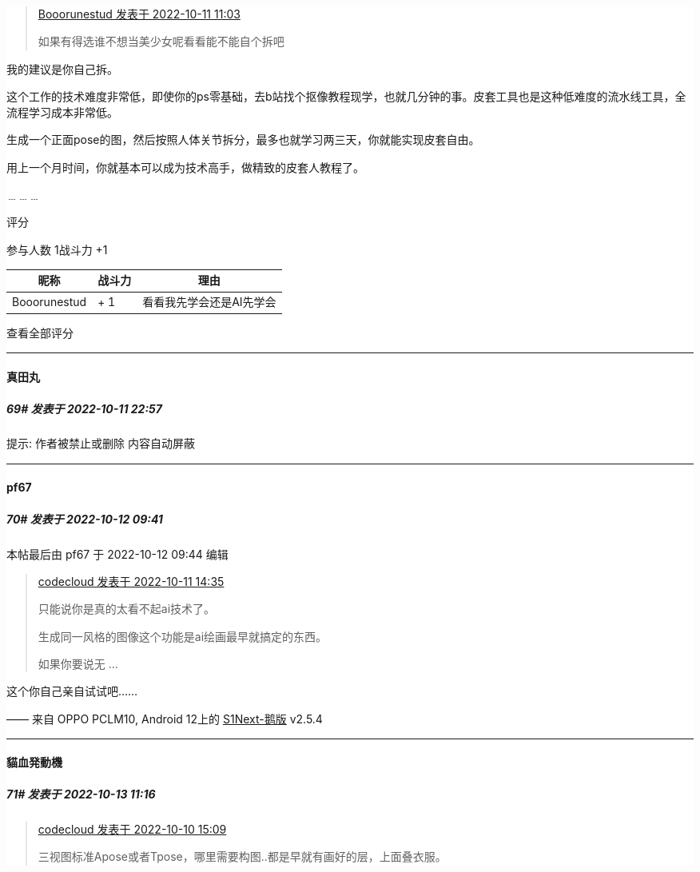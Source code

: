 <blockquote><a href="httphttps://bbs.saraba1st.com/2b/forum.php?mod=redirect&amp;goto=findpost&amp;pid=57856526&amp;ptid=2098929" target="_blank">Booorunestud 发表于 2022-10-11 11:03</a>

如果有得选谁不想当美少女呢看看能不能自个拆吧</blockquote>
我的建议是你自己拆。

这个工作的技术难度非常低，即使你的ps零基础，去b站找个抠像教程现学，也就几分钟的事。皮套工具也是这种低难度的流水线工具，全流程学习成本非常低。

生成一个正面pose的图，然后按照人体关节拆分，最多也就学习两三天，你就能实现皮套自由。

用上一个月时间，你就基本可以成为技术高手，做精致的皮套人教程了。

﹍﹍﹍

评分

 参与人数 1战斗力 +1

|昵称|战斗力|理由|
|----|---|---|
| Booorunestud| + 1|看看我先学会还是AI先学会|

查看全部评分

*****

####  真田丸  
##### 69#       发表于 2022-10-11 22:57

提示: 作者被禁止或删除 内容自动屏蔽

*****

####  pf67  
##### 70#       发表于 2022-10-12 09:41

 本帖最后由 pf67 于 2022-10-12 09:44 编辑 
<blockquote><a href="httphttps://bbs.saraba1st.com/2b/forum.php?mod=redirect&amp;goto=findpost&amp;pid=57859564&amp;ptid=2098929" target="_blank">codecloud 发表于 2022-10-11 14:35</a>

只能说你是真的太看不起ai技术了。

生成同一风格的图像这个功能是ai绘画最早就搞定的东西。

如果你要说无 ...</blockquote>
这个你自己亲自试试吧……

—— 来自 OPPO PCLM10, Android 12上的 [S1Next-鹅版](https://github.com/ykrank/S1-Next/releases) v2.5.4

*****

####  貓血発動機  
##### 71#       发表于 2022-10-13 11:16

<blockquote><a href="httphttps://bbs.saraba1st.com/2b/forum.php?mod=redirect&amp;goto=findpost&amp;pid=57844687&amp;ptid=2098929" target="_blank">codecloud 发表于 2022-10-10 15:09</a>

三视图标准Apose或者Tpose，哪里需要构图..都是早就有画好的层，上面叠衣服。
